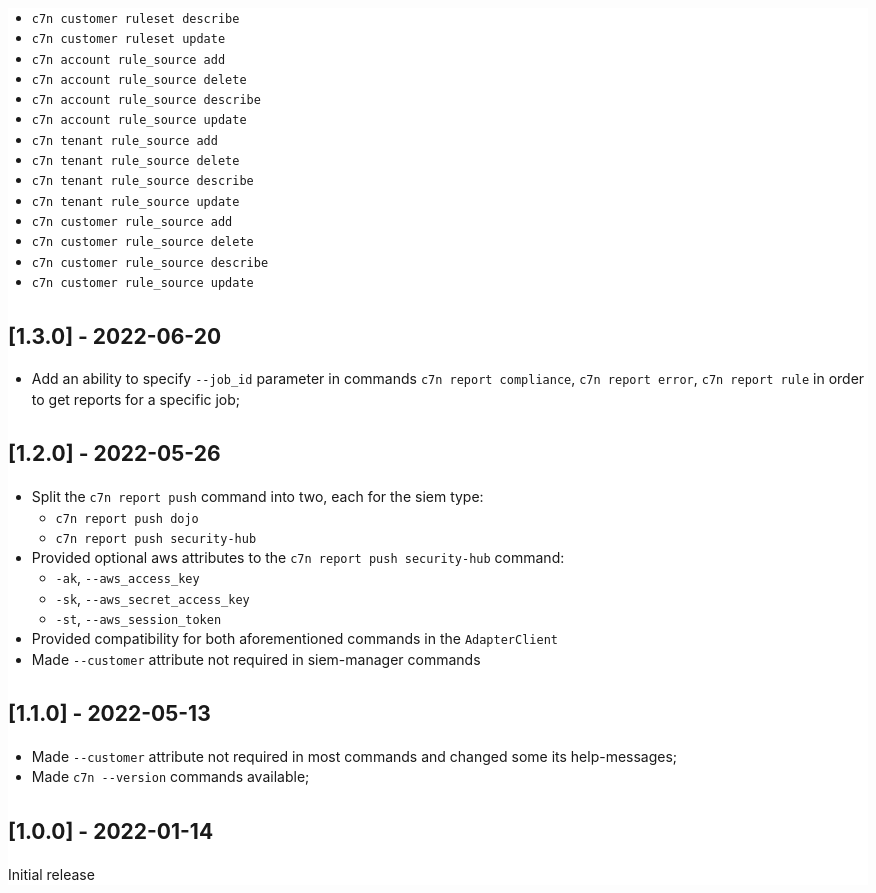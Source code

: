   * `c7n customer ruleset describe`
  * `c7n customer ruleset update`
  * `c7n account rule_source add`
  * `c7n account rule_source delete`
  * `c7n account rule_source describe`
  * `c7n account rule_source update`
  * `c7n tenant rule_source add`
  * `c7n tenant rule_source delete`
  * `c7n tenant rule_source describe`
  * `c7n tenant rule_source update`
  * `c7n customer rule_source add`
  * `c7n customer rule_source delete`
  * `c7n customer rule_source describe`
  * `c7n customer rule_source update`

## [1.3.0] - 2022-06-20
* Add an ability to specify `--job_id` parameter in commands 
  `c7n report compliance`, `c7n report error`, `c7n report rule` in order 
  to get reports for a specific job;

## [1.2.0] - 2022-05-26
* Split the `c7n report push` command into two, each for the siem type:
  * `c7n report push dojo`
  * `c7n report push security-hub`
* Provided optional aws attributes to the `c7n report push security-hub` command:
  * `-ak`, `--aws_access_key`
  * `-sk`, `--aws_secret_access_key`
  * `-st`, `--aws_session_token`
* Provided compatibility for both aforementioned commands in the `AdapterClient`
* Made `--customer` attribute not required in siem-manager commands

## [1.1.0] - 2022-05-13
* Made `--customer` attribute not required in most commands and changed some 
its help-messages;
* Made `c7n --version` commands available;

## [1.0.0] - 2022-01-14
Initial release 
